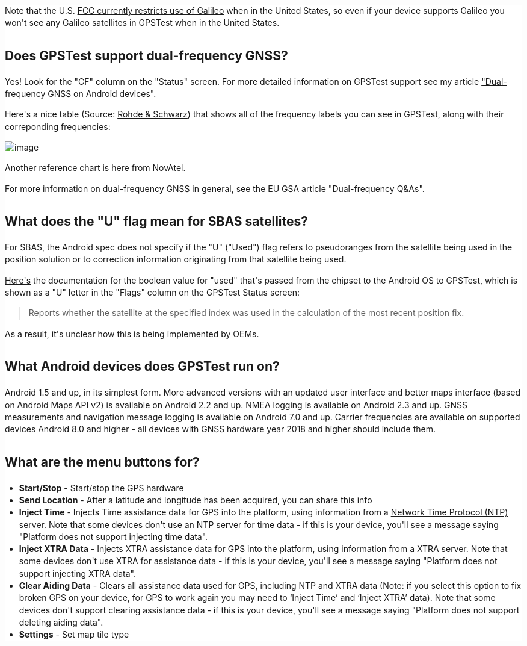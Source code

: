 Note that the U.S. [FCC currently restricts use of Galileo](https://groups.google.com/forum/#!topic/gpstest_android/KrBe_csYFfg) when in the United States, so even if your device supports Galileo you won't see any Galileo satellites in GPSTest when in the United States.

## Does GPSTest support dual-frequency GNSS?

Yes!  Look for the "CF" column on the "Status" screen.  For more detailed information on GPSTest support see my article ["Dual-frequency GNSS on Android devices"](https://medium.com/@sjbarbeau/dual-frequency-gnss-on-android-devices-152b8826e1c). 

Here's a nice table (Source: [Rohde & Schwarz](https://www.rohde-schwarz-usa.com/rs/324-UVH-477/images/Wireless_po_en_A1_0758-1029-82_v1600.pdf)) that shows all of the frequency labels you can see in GPSTest, along with their correponding frequencies:

![image](https://user-images.githubusercontent.com/928045/42654926-53581aa0-85e8-11e8-91ab-cd8ab6553bb7.png)

Another reference chart is [here](https://www.novatel.com/assets/Documents/Downloads/NovAtelChartH.pdf) from NovAtel.

For more information on dual-frequency GNSS in general, see the EU GSA article ["Dual-frequency Q&As"](https://www.gsa.europa.eu/system/files/documents/dual_frequencies_qa.pdf).

## What does the "U" flag mean for SBAS satellites?

For SBAS, the Android spec does not specify if the "U" ("Used") flag refers to pseudoranges from the satellite being used in the position solution or to correction information originating from that satellite being used.

[Here's](https://developer.android.com/reference/android/location/GnssStatus.html#usedInFix(int)) the documentation for the boolean value for "used" that's passed from the chipset to the Android OS to GPSTest, which is shown as a "U" letter in the "Flags" column on the GPSTest Status screen:

>Reports whether the satellite at the specified index was used in the calculation of the most recent position fix.

As a result, it's unclear how this is being implemented by OEMs.

## What Android devices does GPSTest run on?

Android 1.5 and up, in its simplest form.  More advanced versions with an updated user interface and better maps interface (based on Android Maps API v2) is available on Android 2.2 and up.  NMEA logging is available on Android 2.3 and up.  GNSS measurements and navigation message logging is available on Android 7.0 and up.  Carrier frequencies are available on supported devices Android 8.0 and higher - all devices with GNSS hardware year 2018 and higher should include them.

## What are the menu buttons for?

* **Start/Stop** - Start/stop the GPS hardware
* **Send Location** - After a latitude and longitude has been acquired, you can share this info
* **Inject Time** - Injects Time assistance data for GPS into the platform, using information from a [Network Time Protocol (NTP)](http://support.ntp.org/bin/view/Main/WebHome) server.  Note that some devices don't use an NTP server for time data - if this is your device, you'll see a message saying "Platform does not support injecting time data".
* **Inject XTRA Data** - Injects [XTRA assistance data](http://goo.gl/3RjWX) for GPS into the platform, using information from a XTRA server.  Note that some devices don't use XTRA for assistance data - if this is your device, you'll see a message saying "Platform does not support injecting XTRA data". 
* **Clear Aiding Data** - Clears all assistance data used for GPS, including NTP and XTRA data (Note: if you select this option to fix broken GPS on your device, for GPS to work again you may need to ‘Inject Time’ and ‘Inject XTRA’ data).  Note that some devices don't support clearing assistance data - if this is your device, you'll see a message saying "Platform does not support deleting aiding data".
* **Settings** - Set map tile type
